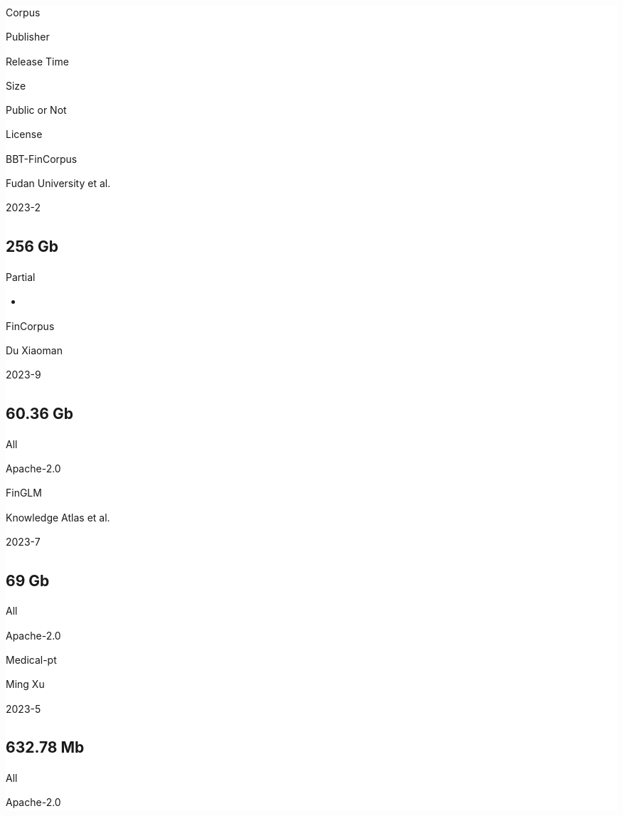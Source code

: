 Corpus

Publisher

Release Time

Size

Public or Not

License

BBT-FinCorpus

Fudan University et al.

2023-2

## 256 Gb

Partial

-

FinCorpus

Du Xiaoman

2023-9

## 60.36 Gb

All

Apache-2.0

FinGLM

Knowledge Atlas et al.

2023-7

## 69 Gb

All

Apache-2.0

Medical-pt

Ming Xu

2023-5

## 632.78 Mb

All

Apache-2.0

